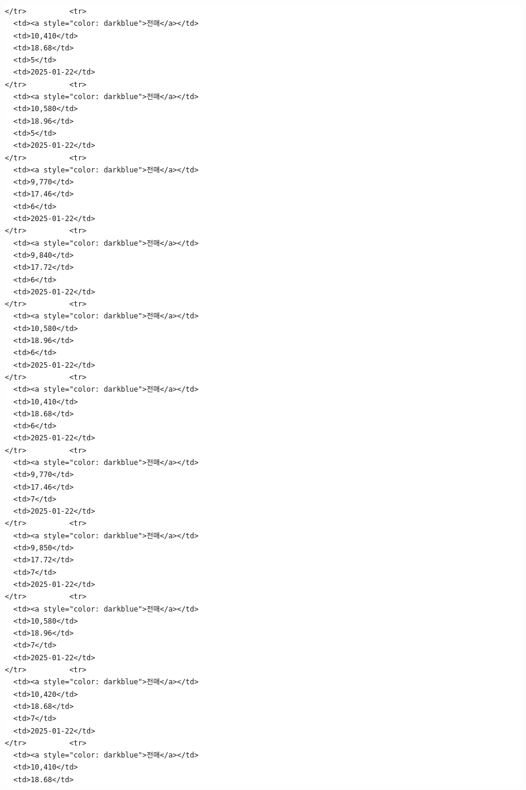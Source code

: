     </tr>          <tr>
      <td><a style="color: darkblue">전매</a></td>
      <td>10,410</td>
      <td>18.68</td>
      <td>5</td>
      <td>2025-01-22</td>
    </tr>          <tr>
      <td><a style="color: darkblue">전매</a></td>
      <td>10,580</td>
      <td>18.96</td>
      <td>5</td>
      <td>2025-01-22</td>
    </tr>          <tr>
      <td><a style="color: darkblue">전매</a></td>
      <td>9,770</td>
      <td>17.46</td>
      <td>6</td>
      <td>2025-01-22</td>
    </tr>          <tr>
      <td><a style="color: darkblue">전매</a></td>
      <td>9,840</td>
      <td>17.72</td>
      <td>6</td>
      <td>2025-01-22</td>
    </tr>          <tr>
      <td><a style="color: darkblue">전매</a></td>
      <td>10,580</td>
      <td>18.96</td>
      <td>6</td>
      <td>2025-01-22</td>
    </tr>          <tr>
      <td><a style="color: darkblue">전매</a></td>
      <td>10,410</td>
      <td>18.68</td>
      <td>6</td>
      <td>2025-01-22</td>
    </tr>          <tr>
      <td><a style="color: darkblue">전매</a></td>
      <td>9,770</td>
      <td>17.46</td>
      <td>7</td>
      <td>2025-01-22</td>
    </tr>          <tr>
      <td><a style="color: darkblue">전매</a></td>
      <td>9,850</td>
      <td>17.72</td>
      <td>7</td>
      <td>2025-01-22</td>
    </tr>          <tr>
      <td><a style="color: darkblue">전매</a></td>
      <td>10,580</td>
      <td>18.96</td>
      <td>7</td>
      <td>2025-01-22</td>
    </tr>          <tr>
      <td><a style="color: darkblue">전매</a></td>
      <td>10,420</td>
      <td>18.68</td>
      <td>7</td>
      <td>2025-01-22</td>
    </tr>          <tr>
      <td><a style="color: darkblue">전매</a></td>
      <td>10,410</td>
      <td>18.68</td>
